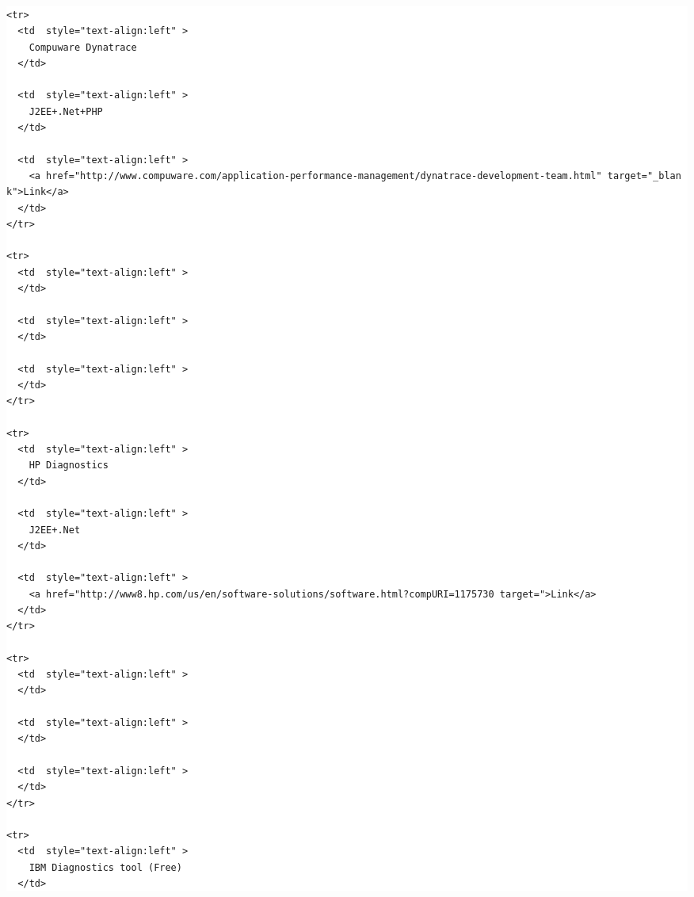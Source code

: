    <tr>
      <td  style="text-align:left" >
        Compuware Dynatrace
      </td>

      <td  style="text-align:left" >
        J2EE+.Net+PHP
      </td>

      <td  style="text-align:left" >
        <a href="http://www.compuware.com/application-performance-management/dynatrace-development-team.html" target="_blank">Link</a>
      </td>
    </tr>

    <tr>
      <td  style="text-align:left" >
      </td>

      <td  style="text-align:left" >
      </td>

      <td  style="text-align:left" >
      </td>
    </tr>

    <tr>
      <td  style="text-align:left" >
        HP Diagnostics
      </td>

      <td  style="text-align:left" >
        J2EE+.Net
      </td>

      <td  style="text-align:left" >
        <a href="http://www8.hp.com/us/en/software-solutions/software.html?compURI=1175730 target=">Link</a>
      </td>
    </tr>

    <tr>
      <td  style="text-align:left" >
      </td>

      <td  style="text-align:left" >
      </td>

      <td  style="text-align:left" >
      </td>
    </tr>

    <tr>
      <td  style="text-align:left" >
        IBM Diagnostics tool (Free)
      </td>
